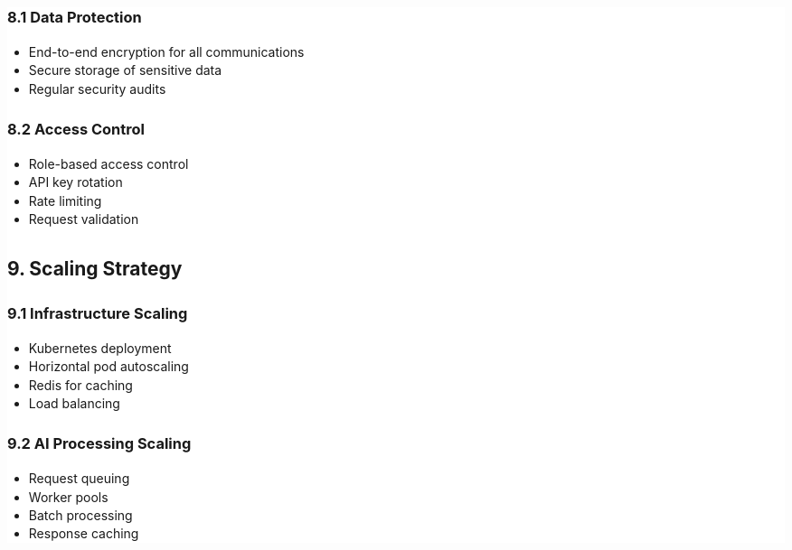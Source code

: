 ### 8.1 Data Protection
- End-to-end encryption for all communications
- Secure storage of sensitive data
- Regular security audits

### 8.2 Access Control
- Role-based access control
- API key rotation
- Rate limiting
- Request validation

## 9. Scaling Strategy

### 9.1 Infrastructure Scaling
- Kubernetes deployment
- Horizontal pod autoscaling
- Redis for caching
- Load balancing

### 9.2 AI Processing Scaling
- Request queuing
- Worker pools
- Batch processing
- Response caching
